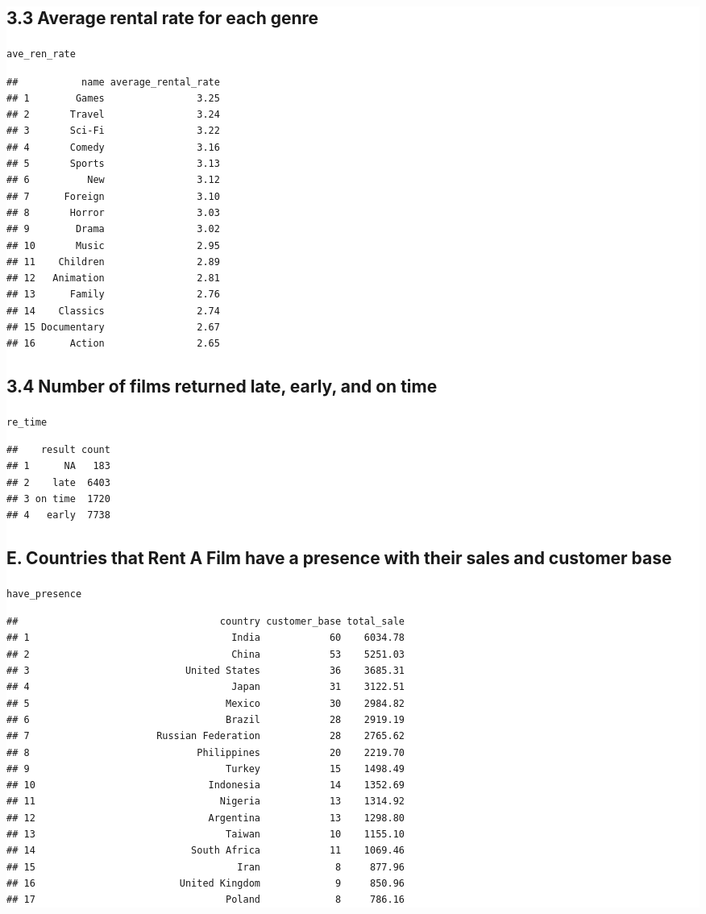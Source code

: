 ## 3.3 Average rental rate for each genre

```r
ave_ren_rate
```

```
##           name average_rental_rate
## 1        Games                3.25
## 2       Travel                3.24
## 3       Sci-Fi                3.22
## 4       Comedy                3.16
## 5       Sports                3.13
## 6          New                3.12
## 7      Foreign                3.10
## 8       Horror                3.03
## 9        Drama                3.02
## 10       Music                2.95
## 11    Children                2.89
## 12   Animation                2.81
## 13      Family                2.76
## 14    Classics                2.74
## 15 Documentary                2.67
## 16      Action                2.65
```

## 3.4 Number of films returned late, early, and on time

```r
re_time
```

```
##    result count
## 1      NA   183
## 2    late  6403
## 3 on time  1720
## 4   early  7738
```

## E. Countries that Rent A Film have a presence with their sales and customer base 

```r
have_presence
```

```
##                                   country customer_base total_sale
## 1                                   India            60    6034.78
## 2                                   China            53    5251.03
## 3                           United States            36    3685.31
## 4                                   Japan            31    3122.51
## 5                                  Mexico            30    2984.82
## 6                                  Brazil            28    2919.19
## 7                      Russian Federation            28    2765.62
## 8                             Philippines            20    2219.70
## 9                                  Turkey            15    1498.49
## 10                              Indonesia            14    1352.69
## 11                                Nigeria            13    1314.92
## 12                              Argentina            13    1298.80
## 13                                 Taiwan            10    1155.10
## 14                           South Africa            11    1069.46
## 15                                   Iran             8     877.96
## 16                         United Kingdom             9     850.96
## 17                                 Poland             8     786.16
```